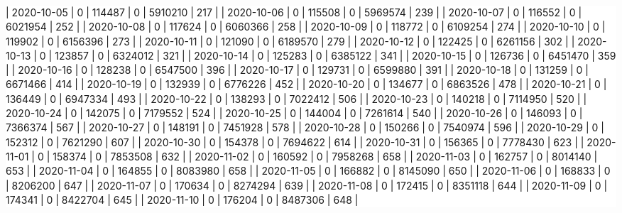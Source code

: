 | 2020-10-05 | 0 | 114487 | 0 | 5910210 | 217 |
| 2020-10-06 | 0 | 115508 | 0 | 5969574 | 239 |
| 2020-10-07 | 0 | 116552 | 0 | 6021954 | 252 |
| 2020-10-08 | 0 | 117624 | 0 | 6060366 | 258 |
| 2020-10-09 | 0 | 118772 | 0 | 6109254 | 274 |
| 2020-10-10 | 0 | 119902 | 0 | 6156396 | 273 |
| 2020-10-11 | 0 | 121090 | 0 | 6189570 | 279 |
| 2020-10-12 | 0 | 122425 | 0 | 6261156 | 302 |
| 2020-10-13 | 0 | 123857 | 0 | 6324012 | 321 |
| 2020-10-14 | 0 | 125283 | 0 | 6385122 | 341 |
| 2020-10-15 | 0 | 126736 | 0 | 6451470 | 359 |
| 2020-10-16 | 0 | 128238 | 0 | 6547500 | 396 |
| 2020-10-17 | 0 | 129731 | 0 | 6599880 | 391 |
| 2020-10-18 | 0 | 131259 | 0 | 6671466 | 414 |
| 2020-10-19 | 0 | 132939 | 0 | 6776226 | 452 |
| 2020-10-20 | 0 | 134677 | 0 | 6863526 | 478 |
| 2020-10-21 | 0 | 136449 | 0 | 6947334 | 493 |
| 2020-10-22 | 0 | 138293 | 0 | 7022412 | 506 |
| 2020-10-23 | 0 | 140218 | 0 | 7114950 | 520 |
| 2020-10-24 | 0 | 142075 | 0 | 7179552 | 524 |
| 2020-10-25 | 0 | 144004 | 0 | 7261614 | 540 |
| 2020-10-26 | 0 | 146093 | 0 | 7366374 | 567 |
| 2020-10-27 | 0 | 148191 | 0 | 7451928 | 578 |
| 2020-10-28 | 0 | 150266 | 0 | 7540974 | 596 |
| 2020-10-29 | 0 | 152312 | 0 | 7621290 | 607 |
| 2020-10-30 | 0 | 154378 | 0 | 7694622 | 614 |
| 2020-10-31 | 0 | 156365 | 0 | 7778430 | 623 |
| 2020-11-01 | 0 | 158374 | 0 | 7853508 | 632 |
| 2020-11-02 | 0 | 160592 | 0 | 7958268 | 658 |
| 2020-11-03 | 0 | 162757 | 0 | 8014140 | 653 |
| 2020-11-04 | 0 | 164855 | 0 | 8083980 | 658 |
| 2020-11-05 | 0 | 166882 | 0 | 8145090 | 650 |
| 2020-11-06 | 0 | 168833 | 0 | 8206200 | 647 |
| 2020-11-07 | 0 | 170634 | 0 | 8274294 | 639 |
| 2020-11-08 | 0 | 172415 | 0 | 8351118 | 644 |
| 2020-11-09 | 0 | 174341 | 0 | 8422704 | 645 |
| 2020-11-10 | 0 | 176204 | 0 | 8487306 | 648 |